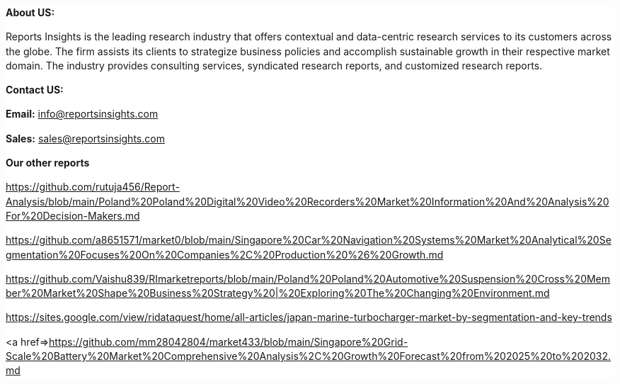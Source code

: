 <strong><strong>About US</strong>:</strong>

Reports Insights is the leading research industry that offers contextual and data-centric research services to its customers across the globe. The firm assists its clients to strategize business policies and accomplish sustainable growth in their respective market domain. The industry provides consulting services, syndicated research reports, and customized research reports.

<strong>Contact US:</strong>

<p class=""""><b>Email:</b> <a href=mailto:info@reportsinsights.com>info@reportsinsights.com</a></p>
<p class=""""><b>Sales:</b> <a href=mailto:sales@reportsinsights.com>sales@reportsinsights.com</a></p>

<strong>Our other reports</strong>

<a href=https://github.com/rutuja456/Report-Analysis/blob/main/Poland%20Poland%20Digital%20Video%20Recorders%20Market%20Information%20And%20Analysis%20For%20Decision-Makers.md>https://github.com/rutuja456/Report-Analysis/blob/main/Poland%20Poland%20Digital%20Video%20Recorders%20Market%20Information%20And%20Analysis%20For%20Decision-Makers.md</a>

<a href=https://github.com/a8651571/market0/blob/main/Singapore%20Car%20Navigation%20Systems%20Market%20Analytical%20Segmentation%20Focuses%20On%20Companies%2C%20Production%20%26%20Growth.md>https://github.com/a8651571/market0/blob/main/Singapore%20Car%20Navigation%20Systems%20Market%20Analytical%20Segmentation%20Focuses%20On%20Companies%2C%20Production%20%26%20Growth.md</a>

<a href=https://github.com/Vaishu839/RImarketreports/blob/main/Poland%20Poland%20Automotive%20Suspension%20Cross%20Member%20Market%20Shape%20Business%20Strategy%20|%20Exploring%20The%20Changing%20Environment.md>https://github.com/Vaishu839/RImarketreports/blob/main/Poland%20Poland%20Automotive%20Suspension%20Cross%20Member%20Market%20Shape%20Business%20Strategy%20|%20Exploring%20The%20Changing%20Environment.md</a>

<a href=https://sites.google.com/view/ridataquest/home/all-articles/japan-marine-turbocharger-market-by-segmentation-and-key-trends>https://sites.google.com/view/ridataquest/home/all-articles/japan-marine-turbocharger-market-by-segmentation-and-key-trends</a>

<a href=>https://github.com/mm28042804/market433/blob/main/Singapore%20Grid-Scale%20Battery%20Market%20Comprehensive%20Analysis%2C%20Growth%20Forecast%20from%202025%20to%202032.md</a>
